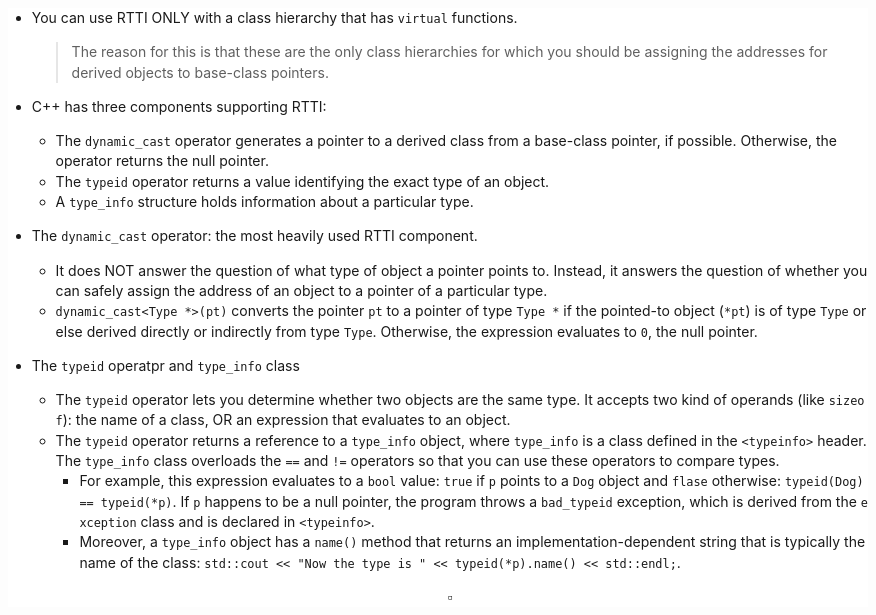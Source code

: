 - You can use RTTI ONLY with a class hierarchy that has `virtual` functions.

  > The reason for this is that these are the only class hierarchies for which you should be assigning the addresses for derived objects to base-class pointers.

- C++ has three components supporting RTTI:

  - The `dynamic_cast` operator generates a pointer to a derived class from a base-class pointer, if possible. Otherwise, the operator returns the null pointer.
  - The `typeid` operator returns a value identifying the exact type of an object.
  - A `type_info` structure holds information about a particular type.

- The `dynamic_cast` operator: the most heavily used RTTI component.

  - It does NOT answer the question of what type of object a pointer points to. Instead, it answers the question of whether you can safely assign the address of an object to a pointer of a particular type.
  - `dynamic_cast<Type *>(pt)` converts the pointer `pt` to a pointer of type `Type *` if the pointed-to object (`*pt`) is of type `Type` or else derived directly or indirectly from type `Type`. Otherwise, the expression evaluates to `0`, the null pointer.

- The `typeid` operatpr and `type_info` class

  - The `typeid` operator lets you determine whether two objects are the same type. It accepts two kind of operands (like `sizeof`): the name of a class, OR an expression that evaluates to an object.
  - The `typeid` operator returns a reference to a `type_info` object, where `type_info` is a class defined in the `<typeinfo>` header. The `type_info` class overloads the `==` and `!=` operators so that you can use these operators to compare types.
    - For example, this expression evaluates to a `bool` value: `true` if `p` points to a `Dog` object and `flase` otherwise: `typeid(Dog) == typeid(*p)`. If `p` happens to be a null pointer, the program throws a `bad_typeid` exception, which is derived from the `exception` class and is declared in `<typeinfo>`.
    - Moreover, a `type_info` object has a `name()` method that returns an implementation-dependent string that is typically the name of the class: `std::cout << "Now the type is " << typeid(*p).name() << std::endl;`.

  $$\square$$